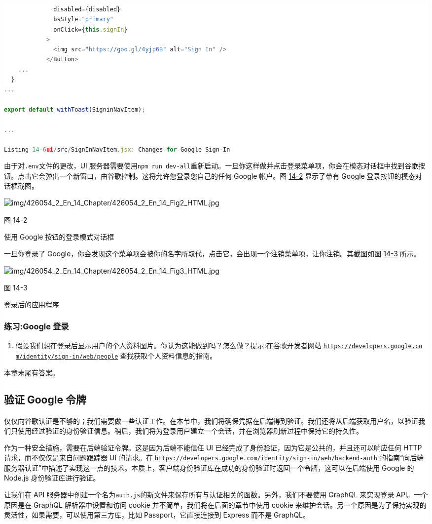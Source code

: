 ```js
              disabled={disabled}
              bsStyle="primary"
              onClick={this.signIn}
            >
              <img src="https://goo.gl/4yjp6B" alt="Sign In" />
            </Button>
    ...
  }
...

export default withToast(SigninNavItem);

...

Listing 14-6ui/src/SignInNavItem.jsx: Changes for Google Sign-In

```

由于对`.env`文件的更改，UI 服务器需要使用`npm run dev-all`重新启动。一旦你这样做并点击登录菜单项，你会在模态对话框中找到谷歌按钮。点击它会弹出一个新窗口，由谷歌控制。这将允许您登录您自己的任何 Google 帐户。图 [14-2](#Fig2) 显示了带有 Google 登录按钮的模态对话框截图。

![img/426054_2_En_14_Chapter/426054_2_En_14_Fig2_HTML.jpg](img/426054_2_En_14_Chapter/426054_2_En_14_Fig2_HTML.jpg)

图 14-2

使用 Google 按钮的登录模式对话框

一旦你登录了 Google，你会发现这个菜单项会被你的名字所取代，点击它，会出现一个注销菜单项，让你注销。其截图如图 [14-3](#Fig3) 所示。

![img/426054_2_En_14_Chapter/426054_2_En_14_Fig3_HTML.jpg](img/426054_2_En_14_Chapter/426054_2_En_14_Fig3_HTML.jpg)

图 14-3

登录后的应用程序

### 练习:Google 登录

1.  假设我们想在登录后显示用户的个人资料图片。你认为这能做到吗？怎么做？提示:在谷歌开发者网站 [`https://developers.google.com/identity/sign-in/web/people`](https://developers.google.com/identity/sign-in/web/people) 查找获取个人资料信息的指南。

本章末尾有答案。

## 验证 Google 令牌

仅仅向谷歌认证是不够的；我们需要做一些认证工作。在本节中，我们将确保凭据在后端得到验证。我们还将从后端获取用户名，以验证我们只使用经过验证的身份验证信息。稍后，我们将为登录用户建立一个会话，并在浏览器刷新过程中保持它的持久性。

作为一种安全措施，需要在后端验证令牌。这是因为后端不能信任 UI 已经完成了身份验证，因为它是公共的，并且还可以响应任何 HTTP 请求，而不仅仅是来自问题跟踪器 UI 的请求。在 [`https://developers.google.com/identity/sign-in/web/backend-auth`](https://developers.google.com/identity/sign-in/web/backend-auth) 的指南“向后端服务器认证”中描述了实现这一点的技术。本质上，客户端身份验证库在成功的身份验证时返回一个令牌，这可以在后端使用 Google 的 Node.js 身份验证库进行验证。

让我们在 API 服务器中创建一个名为`auth.js`的新文件来保存所有与认证相关的函数。另外，我们不要使用 GraphQL 来实现登录 API。一个原因是在 GraphQL 解析器中设置和访问 cookie 并不简单，我们将在后面的章节中使用 cookie 来维护会话。另一个原因是为了保持实现的灵活性，如果需要，可以使用第三方库，比如 Passport，它直接连接到 Express 而不是 GraphQL。

